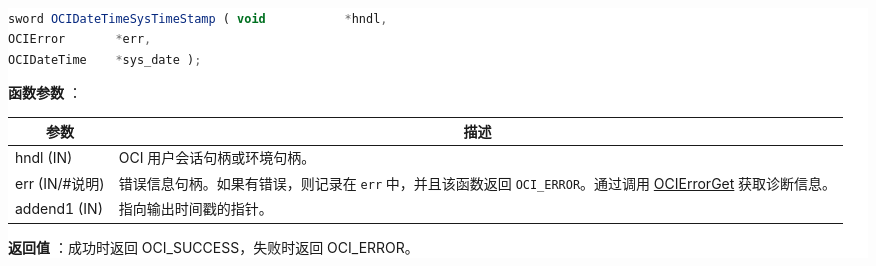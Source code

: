 ```javascript
sword OCIDateTimeSysTimeStamp ( void           *hndl,
OCIError       *err, 
OCIDateTime    *sys_date );
```



**函数参数** ：


|      参数      |                                                      描述                                                       |
|--------------|---------------------------------------------------------------------------------------------------------------|
| hndl (IN)    | OCI 用户会话句柄或环境句柄。                                                                                              |
| err (IN/#说明) | 错误信息句柄。如果有错误，则记录在 `err` 中，并且该函数返回 `OCI_ERROR`。通过调用 [OCIErrorGet](/zh-CN/5.reference-function/7.miscellaneous-functions.md) 获取诊断信息。 |
| addend1 (IN) | 指向输出时间戳的指针。                                                                                                   |



**返回值** ：成功时返回 OCI_SUCCESS，失败时返回 OCI_ERROR。

